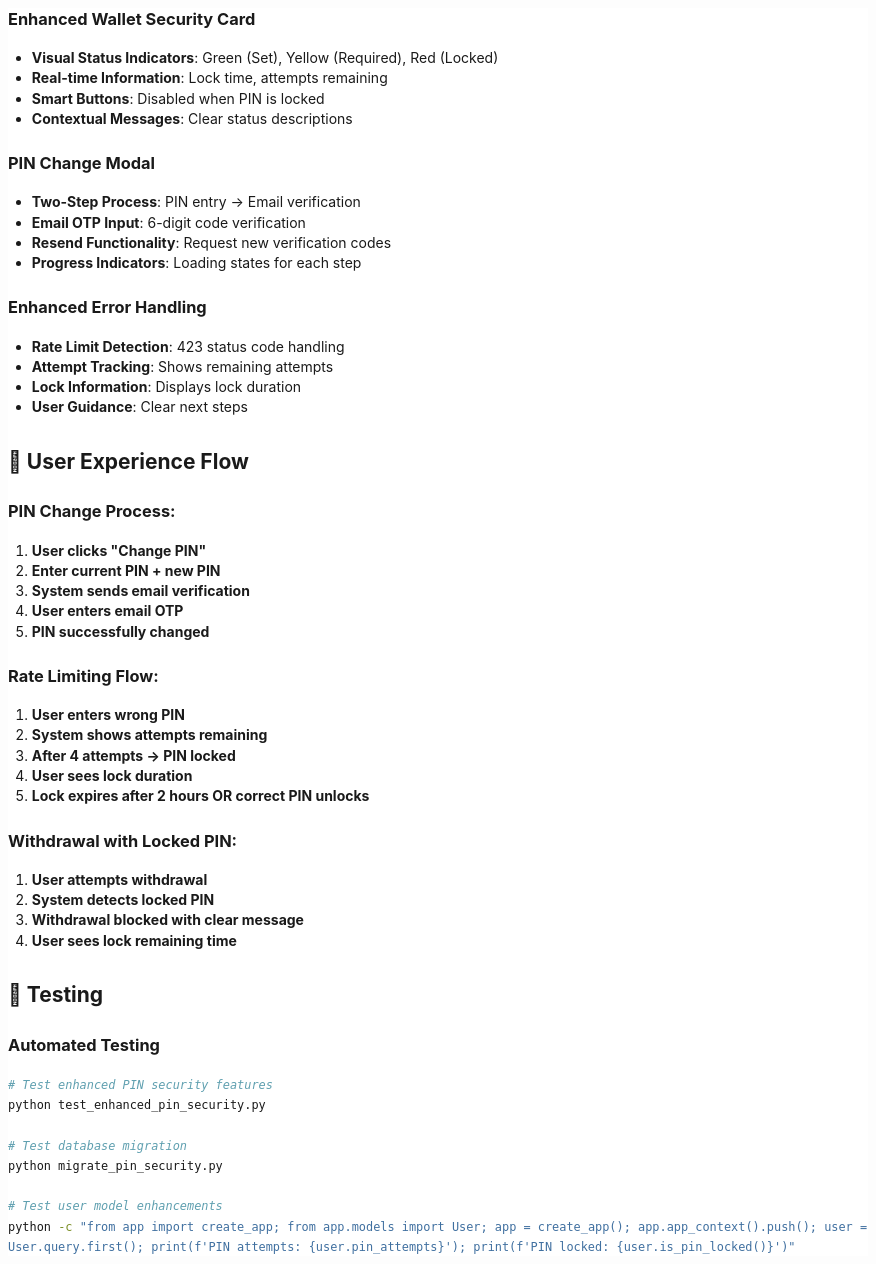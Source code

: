 ### Enhanced Wallet Security Card
- **Visual Status Indicators**: Green (Set), Yellow (Required), Red (Locked)
- **Real-time Information**: Lock time, attempts remaining
- **Smart Buttons**: Disabled when PIN is locked
- **Contextual Messages**: Clear status descriptions

### PIN Change Modal
- **Two-Step Process**: PIN entry → Email verification
- **Email OTP Input**: 6-digit code verification
- **Resend Functionality**: Request new verification codes
- **Progress Indicators**: Loading states for each step

### Enhanced Error Handling
- **Rate Limit Detection**: 423 status code handling
- **Attempt Tracking**: Shows remaining attempts
- **Lock Information**: Displays lock duration
- **User Guidance**: Clear next steps

## 🔄 User Experience Flow

### PIN Change Process:
1. **User clicks "Change PIN"**
2. **Enter current PIN + new PIN**
3. **System sends email verification**
4. **User enters email OTP**
5. **PIN successfully changed**

### Rate Limiting Flow:
1. **User enters wrong PIN**
2. **System shows attempts remaining**
3. **After 4 attempts → PIN locked**
4. **User sees lock duration**
5. **Lock expires after 2 hours OR correct PIN unlocks**

### Withdrawal with Locked PIN:
1. **User attempts withdrawal**
2. **System detects locked PIN**
3. **Withdrawal blocked with clear message**
4. **User sees lock remaining time**

## 🧪 Testing

### Automated Testing
```bash
# Test enhanced PIN security features
python test_enhanced_pin_security.py

# Test database migration
python migrate_pin_security.py

# Test user model enhancements
python -c "from app import create_app; from app.models import User; app = create_app(); app.app_context().push(); user = User.query.first(); print(f'PIN attempts: {user.pin_attempts}'); print(f'PIN locked: {user.is_pin_locked()}')"
```
